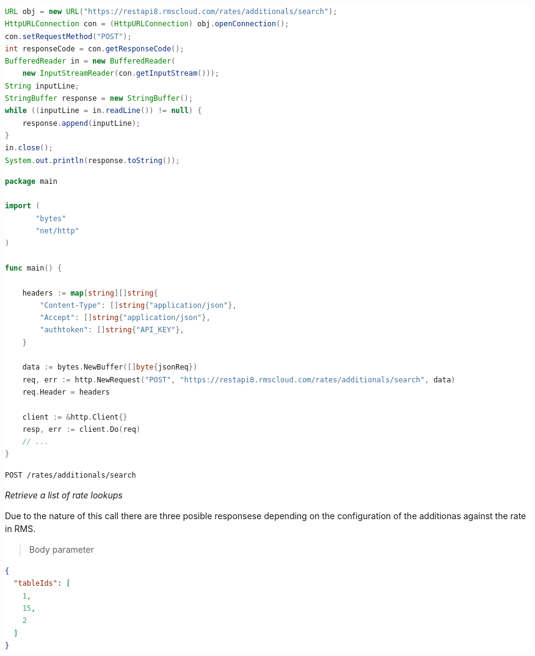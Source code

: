 ```java
URL obj = new URL("https://restapi8.rmscloud.com/rates/additionals/search");
HttpURLConnection con = (HttpURLConnection) obj.openConnection();
con.setRequestMethod("POST");
int responseCode = con.getResponseCode();
BufferedReader in = new BufferedReader(
    new InputStreamReader(con.getInputStream()));
String inputLine;
StringBuffer response = new StringBuffer();
while ((inputLine = in.readLine()) != null) {
    response.append(inputLine);
}
in.close();
System.out.println(response.toString());

```

```go
package main

import (
       "bytes"
       "net/http"
)

func main() {

    headers := map[string][]string{
        "Content-Type": []string{"application/json"},
        "Accept": []string{"application/json"},
        "authtoken": []string{"API_KEY"},
    }

    data := bytes.NewBuffer([]byte{jsonReq})
    req, err := http.NewRequest("POST", "https://restapi8.rmscloud.com/rates/additionals/search", data)
    req.Header = headers

    client := &http.Client{}
    resp, err := client.Do(req)
    // ...
}

```

`POST /rates/additionals/search`

*Retrieve a list of rate lookups*

Due to the nature of this call there are three posible responsese depending on the configuration of the additionas against the rate in RMS.

> Body parameter

```json
{
  "tableIds": [
    1,
    15,
    2
  ]
}
```

